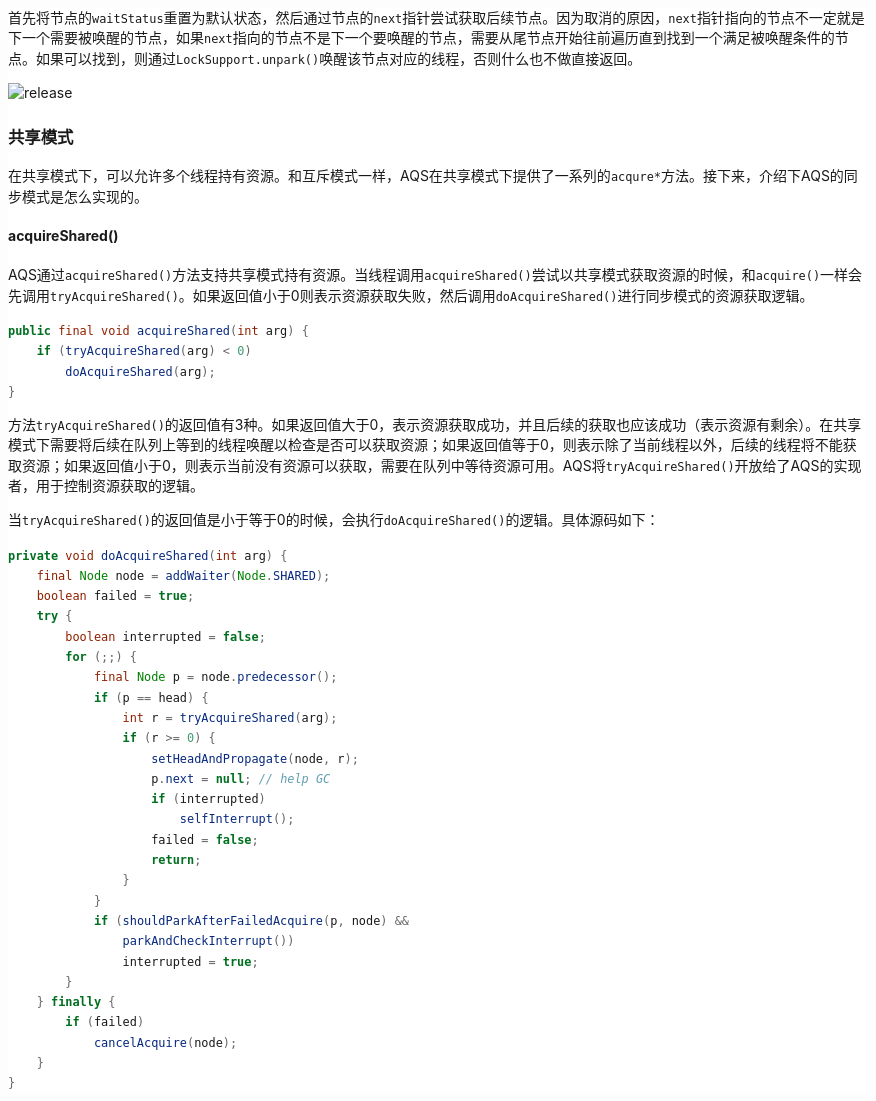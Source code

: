 首先将节点的`waitStatus`重置为默认状态，然后通过节点的`next`指针尝试获取后续节点。因为取消的原因，`next`指针指向的节点不一定就是下一个需要被唤醒的节点，如果`next`指向的节点不是下一个要唤醒的节点，需要从尾节点开始往前遍历直到找到一个满足被唤醒条件的节点。如果可以找到，则通过`LockSupport.unpark()`唤醒该节点对应的线程，否则什么也不做直接返回。

![release](https://tech101.cn/assets/images/aqs_05.png)

### 共享模式

在共享模式下，可以允许多个线程持有资源。和互斥模式一样，AQS在共享模式下提供了一系列的`acqure*`方法。接下来，介绍下AQS的同步模式是怎么实现的。

#### acquireShared()

AQS通过`acquireShared()`方法支持共享模式持有资源。当线程调用`acquireShared()`尝试以共享模式获取资源的时候，和`acquire()`一样会先调用`tryAcquireShared()`。如果返回值小于0则表示资源获取失败，然后调用`doAcquireShared()`进行同步模式的资源获取逻辑。

```java
public final void acquireShared(int arg) {
    if (tryAcquireShared(arg) < 0)
        doAcquireShared(arg);
}
```

方法`tryAcquireShared()`的返回值有3种。如果返回值大于0，表示资源获取成功，并且后续的获取也应该成功（表示资源有剩余）。在共享模式下需要将后续在队列上等到的线程唤醒以检查是否可以获取资源；如果返回值等于0，则表示除了当前线程以外，后续的线程将不能获取资源；如果返回值小于0，则表示当前没有资源可以获取，需要在队列中等待资源可用。AQS将`tryAcquireShared()`开放给了AQS的实现者，用于控制资源获取的逻辑。

当`tryAcquireShared()`的返回值是小于等于0的时候，会执行`doAcquireShared()`的逻辑。具体源码如下：

```java
private void doAcquireShared(int arg) {
    final Node node = addWaiter(Node.SHARED);
    boolean failed = true;
    try {
        boolean interrupted = false;
        for (;;) {
            final Node p = node.predecessor();
            if (p == head) {
                int r = tryAcquireShared(arg);
                if (r >= 0) {
                    setHeadAndPropagate(node, r);
                    p.next = null; // help GC
                    if (interrupted)
                        selfInterrupt();
                    failed = false;
                    return;
                }
            }
            if (shouldParkAfterFailedAcquire(p, node) &&
                parkAndCheckInterrupt())
                interrupted = true;
        }
    } finally {
        if (failed)
            cancelAcquire(node);
    }
}
```
